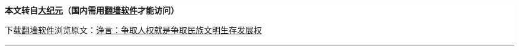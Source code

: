 
<strong>本文转自<a href="https://www.epochtimes.com">大纪元</a>（国内需用<a href="https://github.com/bsaxfv3321/www/blob/master/README.md#8">翻墙软件</a>才能访问）</strong><p>下载<a href="https://github.com/bsaxfv3321/www/blob/master/README.md#8">翻墙软件</a>浏览原文：<a href="https://www.epochtimes.com/gb/10/10/21/n3061053.htm">诤言：争取人权就是争取民族文明生存发展权</a></p><hr>
